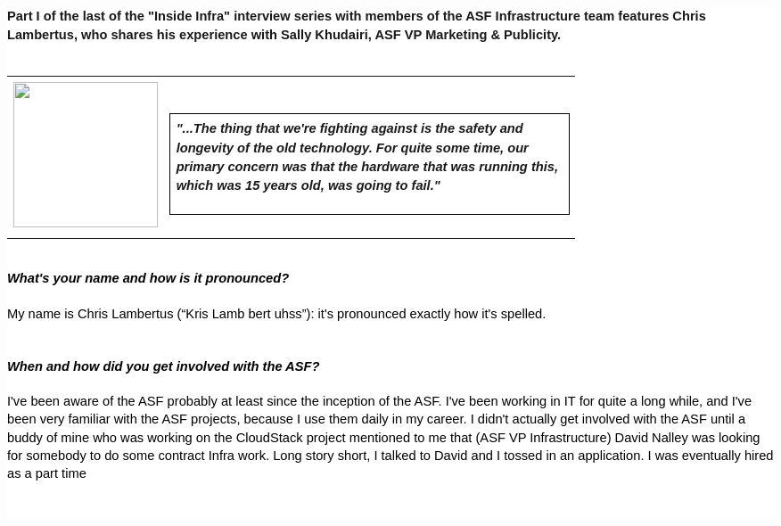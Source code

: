 <p dir="ltr" style="margin-top: 0pt; margin-bottom: 0pt; line-height: 1.38;"></p><div dir="ltr" align="left" style="margin-left: 0pt;"><span style="font-family: Arial; font-size: 14.6667px; font-weight: 700; white-space: pre-wrap;">Part I of the last of the "Inside Infra" interview series with members of the ASF Infrastructure team features Chris Lambertus, who shares his experience with Sally Khudairi, ASF VP Marketing &amp; Publicity.</span></div><div dir="ltr" align="left" style="margin-left: 0pt;"><br><table style="background-color: rgb(255, 255, 255); border-width: initial; border-style: none;"><colgroup><col width="162"><col width="462"></colgroup><tbody><tr style="height: 0pt;"><td style="padding: 5pt; vertical-align: top; overflow: hidden; overflow-wrap: break-word;"><img src="https://lh5.googleusercontent.com/jSeZEC151EeIfTxEVWsOnIQ8j8xf6xXMdgeXVkzTld5Kc17TtTOVQjt1DehpZ0ij-qrK9RRuL3_wSL98ZHRjnGDFKh5RD5McyH1-LgzzvIsITL-wxtzP7wwTkVWBj0xMGRwBIH3b" width="162" height="162.9818181818182" style="font-family: Arial; font-size: 14.6667px; white-space: pre-wrap; margin-left: 0px; margin-top: -0.490909px;"></td><td style="padding: 5pt; vertical-align: top; overflow: hidden; overflow-wrap: break-word;"><p dir="ltr" style="margin-top: 0pt; margin-bottom: 0pt; line-height: 1.38;"><span style="font-size: 11pt; font-family: Arial; background-color: transparent; font-weight: 700; font-style: italic; font-variant-numeric: normal; font-variant-east-asian: normal; vertical-align: baseline; white-space: pre-wrap;"><br></span></p><p dir="ltr" style="margin-top: 0pt; margin-bottom: 0pt; line-height: 1.38;"><span style="font-size: 11pt; font-family: Arial; background-color: transparent; font-weight: 700; font-style: italic; font-variant-numeric: normal; font-variant-east-asian: normal; vertical-align: baseline; white-space: pre-wrap;"></span></p><div><span id="docs-internal-guid-0c1068e9-7fff-0a4e-46bf-937396b1bff9"><div dir="ltr" style="margin-left: 0pt;"><table style="border-width: initial; border-style: none; text-align: center;"><colgroup><col width="577"></colgroup><tbody><tr style="height: 0pt;"><td style="padding: 5pt; border-width: 1pt; border-style: solid; border-color: rgb(0, 0, 0); vertical-align: top;"><p dir="ltr" style="margin-top: 0pt; margin-bottom: 0pt; text-align: left; line-height: 1.2;"></p><div style="text-align: left;"><i style="background-color: transparent;"><span style="background-color: transparent; text-align: center; font-size: 14.6667px; white-space: pre-wrap;"><font face="Arial"><span style="font-weight: 700;">"</span></font></span></i><font face="Arial"><span style="font-size: 14.6667px; white-space: pre-wrap;"><b><i>...The thing that we're fighting against is the safety and longevity of the old technology. For quite some time, our primary concern was that the hardware that was running this, which was 15 years old, was going to fail.</i></b></span></font><i style="background-color: transparent;"><span style="background-color: transparent; font-family: Arial; font-size: 11pt; font-weight: 700; white-space: pre-wrap;">"</span></i></div><p></p></td></tr></tbody></table></div></span></div></td></tr></tbody></table><span id="docs-internal-guid-5ddfeb57-7fff-198b-1eaa-165115e77102"><div dir="ltr" align="left" style="margin-left: 0pt;"><br></div><div dir="ltr" align="left" style="margin-left: 0pt;"><span id="docs-internal-guid-ab998b88-7fff-c39a-1f30-9f9d4a892804"><p dir="ltr" style="line-height:1.38;margin-top:0pt;margin-bottom:0pt;"><span style="font-size:11pt;font-family:Arial;color:#000000;background-color:transparent;font-weight:700;font-style:italic;font-variant:normal;text-decoration:none;vertical-align:baseline;white-space:pre;white-space:pre-wrap;">What's your name and how is it pronounced?</span></p><p dir="ltr" style="margin-top: 0pt; margin-bottom: 0pt; line-height: 1.38;"><b style="font-weight:normal;" id="docs-internal-guid-e39e9b39-7fff-a0c8-b449-828e3ef336a2"><br></b></p><p dir="ltr" style="line-height:1.38;margin-top:0pt;margin-bottom:0pt;"><span style="font-size:11pt;font-family:Arial;color:#000000;background-color:transparent;font-weight:400;font-style:normal;font-variant:normal;text-decoration:none;vertical-align:baseline;white-space:pre;white-space:pre-wrap;">My name is Chris Lambertus (“Kris Lamb bert uhss”): it's pronounced exactly how it's spelled.</span></p><p dir="ltr" style="margin-top: 0pt; margin-bottom: 0pt; line-height: 1.38;"><b style="font-weight:normal;"><br><br></b></p><p dir="ltr" style="line-height:1.38;margin-top:0pt;margin-bottom:0pt;"><span style="font-size:11pt;font-family:Arial;color:#000000;background-color:transparent;font-weight:700;font-style:italic;font-variant:normal;text-decoration:none;vertical-align:baseline;white-space:pre;white-space:pre-wrap;">When and how did you get involved with the ASF?</span></p><p dir="ltr" style="margin-top: 0pt; margin-bottom: 0pt; line-height: 1.38;"><b style="font-weight:normal;"><br></b></p><p dir="ltr" style="line-height:1.38;margin-top:0pt;margin-bottom:0pt;"><span style="font-size:11pt;font-family:Arial;color:#000000;background-color:transparent;font-weight:400;font-style:normal;font-variant:normal;text-decoration:none;vertical-align:baseline;white-space:pre;white-space:pre-wrap;">I've been aware of the ASF probably at least since the inception of the ASF. I've been working in IT for quite a long while, and I've been very familiar with the ASF projects, because I use them daily in my career. I didn't actually get involved with the ASF until a buddy of mine who was working on the CloudStack project mentioned to me that (ASF VP Infrastructure) David Nalley was looking for somebody to do some contract Infra work. Long story short, I talked to David and I tossed in an application. I was eventually hired as a part time